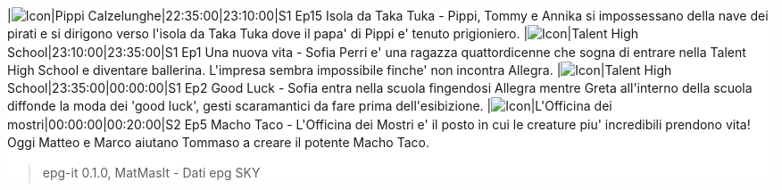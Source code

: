 |![Icon](https://guidatv.sky.it/uuid/3080d4eb-4012-4088-8609-f01165df5ba5/cover?md5ChecksumParam=2d8b260713750cef9b64b5e53099a5d0)|Pippi Calzelunghe|22:35:00|23:10:00|S1 Ep15 Isola da Taka Tuka - Pippi, Tommy e Annika si impossessano della nave dei pirati e si dirigono verso l&#039;isola da Taka Tuka dove il papa&#039; di Pippi e&#039; tenuto prigioniero.
|![Icon](https://guidatv.sky.it/uuid/ac3b4ecd-0c71-4780-bc85-d2eb76826e6e/cover?md5ChecksumParam=3e160ed6d572b33419b50b5598a49067)|Talent High School|23:10:00|23:35:00|S1 Ep1 Una nuova vita - Sofia Perri e&#039; una ragazza quattordicenne che sogna di entrare nella Talent High School e diventare ballerina. L&#039;impresa sembra impossibile finche&#039; non incontra Allegra.
|![Icon](https://guidatv.sky.it/uuid/eb5da7ce-0f5d-4aa3-98f4-96948cb1412d/cover?md5ChecksumParam=3e160ed6d572b33419b50b5598a49067)|Talent High School|23:35:00|00:00:00|S1 Ep2 Good Luck - Sofia entra nella scuola fingendosi Allegra mentre Greta all&#039;interno della scuola diffonde la moda dei &#039;good luck&#039;, gesti scaramantici da fare prima dell&#039;esibizione.
|![Icon](https://guidatv.sky.it/uuid/9c97f2d3-99a1-4f0d-8f2e-35615a69abe8/cover?md5ChecksumParam=e39b95184601b01680346272de8f6cd3)|L&#039;Officina dei mostri|00:00:00|00:20:00|S2 Ep5 Macho Taco - L&#039;Officina dei Mostri e&#039; il posto in cui le creature piu&#039; incredibili prendono vita! Oggi Matteo e Marco aiutano Tommaso a creare il potente Macho Taco.



 > epg-it 0.1.0, MatMasIt - Dati epg SKY